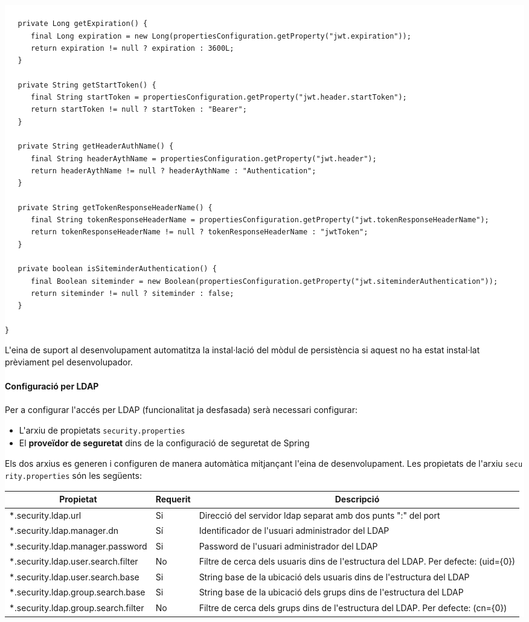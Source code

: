 ```

   private Long getExpiration() {
      final Long expiration = new Long(propertiesConfiguration.getProperty("jwt.expiration"));
      return expiration != null ? expiration : 3600L;
   }

   private String getStartToken() {
      final String startToken = propertiesConfiguration.getProperty("jwt.header.startToken");
      return startToken != null ? startToken : "Bearer";
   }

   private String getHeaderAuthName() {
      final String headerAythName = propertiesConfiguration.getProperty("jwt.header");
      return headerAythName != null ? headerAythName : "Authentication";
   }

   private String getTokenResponseHeaderName() {
      final String tokenResponseHeaderName = propertiesConfiguration.getProperty("jwt.tokenResponseHeaderName");
      return tokenResponseHeaderName != null ? tokenResponseHeaderName : "jwtToken";
   }

   private boolean isSiteminderAuthentication() {
      final Boolean siteminder = new Boolean(propertiesConfiguration.getProperty("jwt.siteminderAuthentication"));
      return siteminder != null ? siteminder : false;
   }

}
```

<div class="message information">
L'eina de suport al desenvolupament automatitza la instal·lació del mòdul de persistència si aquest no ha estat instal·lat prèviament pel desenvolupador.
</div>

#### Configuració per LDAP

Per a configurar l'accés per LDAP (funcionalitat ja desfasada) serà necessari configurar:

* L'arxiu de propietats `security.properties`
* El **proveïdor de seguretat** dins de la configuració de seguretat de Spring

Els dos arxius es generen i configuren de manera automàtica mitjançant l'eina de desenvolupament. Les propietats de
l'arxiu `security.properties` són les següents:

Propietat                           | Requerit | Descripció
----------------------------------- | -------- | -----------------------------------------------------------------------
*.security.ldap.url                 | Si       | Direcció del servidor ldap separat amb dos punts ":" del port
*.security.ldap.manager.dn          | Sí       | Identificador de l'usuari administrador del LDAP
*.security.ldap.manager.password    | Si       | Password de l'usuari administrador del LDAP
*.security.ldap.user.search.filter  | No       | Filtre de cerca dels usuaris dins de l'estructura del LDAP. Per defecte: (uid={0})
*.security.ldap.user.search.base    | Si       | String base de la ubicació dels usuaris dins de l'estructura del LDAP
*.security.ldap.group.search.base   | Si       | String base de la ubicació dels grups dins de l'estructura del LDAP
*.security.ldap.group.search.filter | No       | Filtre de cerca dels grups dins de l'estructura del LDAP. Per defecte: (cn={0})
